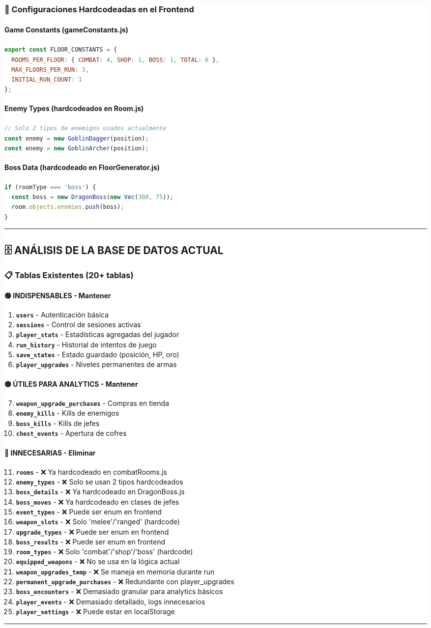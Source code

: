 ### **📁 Configuraciones Hardcodeadas en el Frontend**

#### **Game Constants (gameConstants.js)**
```javascript
export const FLOOR_CONSTANTS = {
  ROOMS_PER_FLOOR: { COMBAT: 4, SHOP: 1, BOSS: 1, TOTAL: 6 },
  MAX_FLOORS_PER_RUN: 3,
  INITIAL_RUN_COUNT: 1
};
```

#### **Enemy Types (hardcodeados en Room.js)**
```javascript
// Solo 2 tipos de enemigos usados actualmente
const enemy = new GoblinDagger(position);
const enemy = new GoblinArcher(position);
```

#### **Boss Data (hardcodeado en FloorGenerator.js)**
```javascript
if (roomType === 'boss') {
  const boss = new DragonBoss(new Vec(380, 75));
  room.objects.enemies.push(boss);
}
```

---

## 🗄️ **ANÁLISIS DE LA BASE DE DATOS ACTUAL**

### **📋 Tablas Existentes (20+ tablas)**

#### **🟢 INDISPENSABLES - Mantener**
1. **`users`** - Autenticación básica
2. **`sessions`** - Control de sesiones activas  
3. **`player_stats`** - Estadísticas agregadas del jugador
4. **`run_history`** - Historial de intentos de juego
5. **`save_states`** - Estado guardado (posición, HP, oro)
6. **`player_upgrades`** - Niveles permanentes de armas

#### **🟡 ÚTILES PARA ANALYTICS - Mantener**
7. **`weapon_upgrade_purchases`** - Compras en tienda
8. **`enemy_kills`** - Kills de enemigos
9. **`boss_kills`** - Kills de jefes
10. **`chest_events`** - Apertura de cofres

#### **🔴 INNECESARIAS - Eliminar**
11. **`rooms`** - ❌ Ya hardcodeado en combatRooms.js
12. **`enemy_types`** - ❌ Solo se usan 2 tipos hardcodeados
13. **`boss_details`** - ❌ Ya hardcodeado en DragonBoss.js
14. **`boss_moves`** - ❌ Ya hardcodeado en clases de jefes
15. **`event_types`** - ❌ Puede ser enum en frontend
16. **`weapon_slots`** - ❌ Solo 'melee'/'ranged' (hardcode)
17. **`upgrade_types`** - ❌ Puede ser enum en frontend  
18. **`boss_results`** - ❌ Puede ser enum en frontend
19. **`room_types`** - ❌ Solo 'combat'/'shop'/'boss' (hardcode)
20. **`equipped_weapons`** - ❌ No se usa en la lógica actual
21. **`weapon_upgrades_temp`** - ❌ Se maneja en memoria durante run
22. **`permanent_upgrade_purchases`** - ❌ Redundante con player_upgrades
23. **`boss_encounters`** - ❌ Demasiado granular para analytics básicos
24. **`player_events`** - ❌ Demasiado detallado, logs innecesarios
25. **`player_settings`** - ❌ Puede estar en localStorage

---